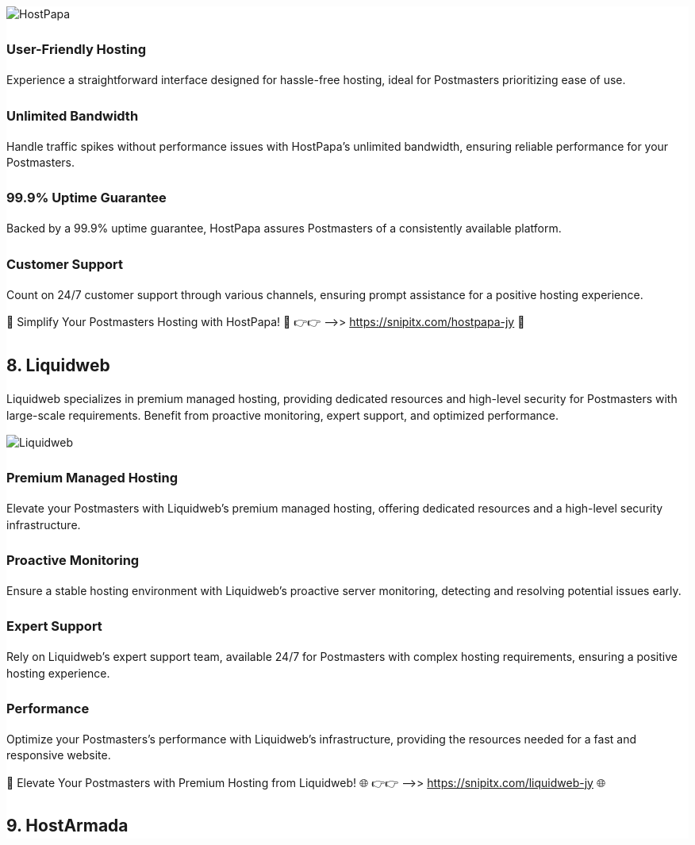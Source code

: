 ![HostPapa](https://i.imgur.com/ouDTkvl.jpeg "HostPapa Hosting")

### User-Friendly Hosting
Experience a straightforward interface designed for hassle-free hosting, ideal for Postmasters prioritizing ease of use.

### Unlimited Bandwidth
Handle traffic spikes without performance issues with HostPapa’s unlimited bandwidth, ensuring reliable performance for your Postmasters.

### 99.9% Uptime Guarantee
Backed by a 99.9% uptime guarantee, HostPapa assures Postmasters of a consistently available platform.

### Customer Support
Count on 24/7 customer support through various channels, ensuring prompt assistance for a positive hosting experience.

🌈 Simplify Your Postmasters Hosting with HostPapa! 🚀
👉👉 -->> https://snipitx.com/hostpapa-jy 🚀

## 8. Liquidweb

Liquidweb specializes in premium managed hosting, providing dedicated resources and high-level security for Postmasters with large-scale requirements. Benefit from proactive monitoring, expert support, and optimized performance.

![Liquidweb](https://i.imgur.com/4IvT9SC.jpeg "Liquidweb Hosting")

### Premium Managed Hosting
Elevate your Postmasters with Liquidweb’s premium managed hosting, offering dedicated resources and a high-level security infrastructure.

### Proactive Monitoring
Ensure a stable hosting environment with Liquidweb’s proactive server monitoring, detecting and resolving potential issues early.

### Expert Support
Rely on Liquidweb’s expert support team, available 24/7 for Postmasters with complex hosting requirements, ensuring a positive hosting experience.

### Performance
Optimize your Postmasters’s performance with Liquidweb’s infrastructure, providing the resources needed for a fast and responsive website.

🚀 Elevate Your Postmasters with Premium Hosting from Liquidweb! 🌐
👉👉 -->> https://snipitx.com/liquidweb-jy 🌐

## 9. HostArmada
